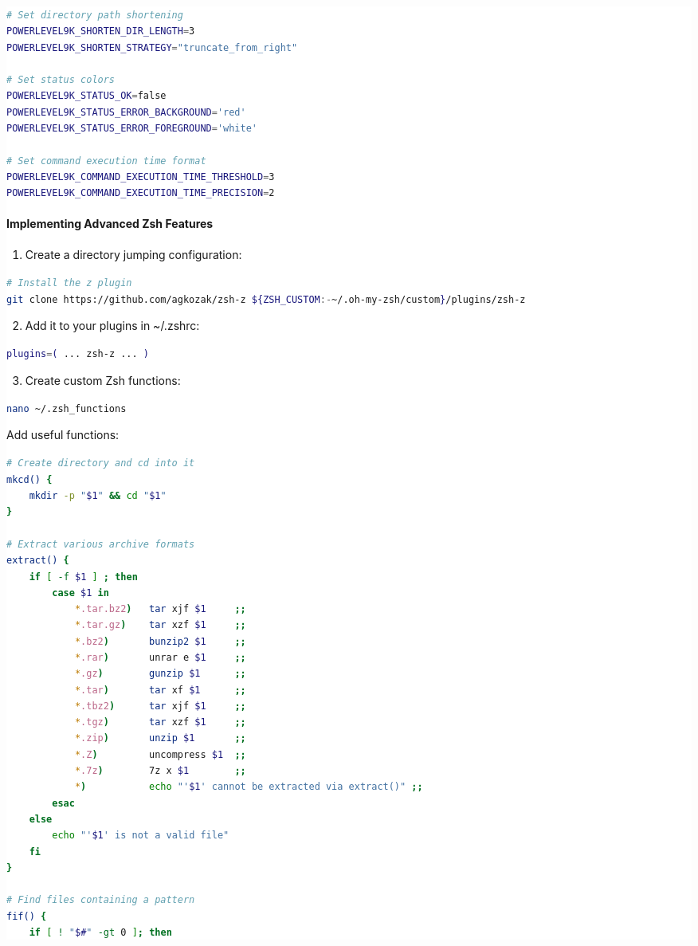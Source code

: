 ```bash
# Set directory path shortening
POWERLEVEL9K_SHORTEN_DIR_LENGTH=3
POWERLEVEL9K_SHORTEN_STRATEGY="truncate_from_right"

# Set status colors
POWERLEVEL9K_STATUS_OK=false
POWERLEVEL9K_STATUS_ERROR_BACKGROUND='red'
POWERLEVEL9K_STATUS_ERROR_FOREGROUND='white'

# Set command execution time format
POWERLEVEL9K_COMMAND_EXECUTION_TIME_THRESHOLD=3
POWERLEVEL9K_COMMAND_EXECUTION_TIME_PRECISION=2
```

#### Implementing Advanced Zsh Features

1. Create a directory jumping configuration:

```bash
# Install the z plugin
git clone https://github.com/agkozak/zsh-z ${ZSH_CUSTOM:-~/.oh-my-zsh/custom}/plugins/zsh-z
```

2. Add it to your plugins in ~/.zshrc:

```bash
plugins=( ... zsh-z ... )
```

3. Create custom Zsh functions:

```bash
nano ~/.zsh_functions
```

Add useful functions:

```bash
# Create directory and cd into it
mkcd() {
    mkdir -p "$1" && cd "$1"
}

# Extract various archive formats
extract() {
    if [ -f $1 ] ; then
        case $1 in
            *.tar.bz2)   tar xjf $1     ;;
            *.tar.gz)    tar xzf $1     ;;
            *.bz2)       bunzip2 $1     ;;
            *.rar)       unrar e $1     ;;
            *.gz)        gunzip $1      ;;
            *.tar)       tar xf $1      ;;
            *.tbz2)      tar xjf $1     ;;
            *.tgz)       tar xzf $1     ;;
            *.zip)       unzip $1       ;;
            *.Z)         uncompress $1  ;;
            *.7z)        7z x $1        ;;
            *)           echo "'$1' cannot be extracted via extract()" ;;
        esac
    else
        echo "'$1' is not a valid file"
    fi
}

# Find files containing a pattern
fif() {
    if [ ! "$#" -gt 0 ]; then
```